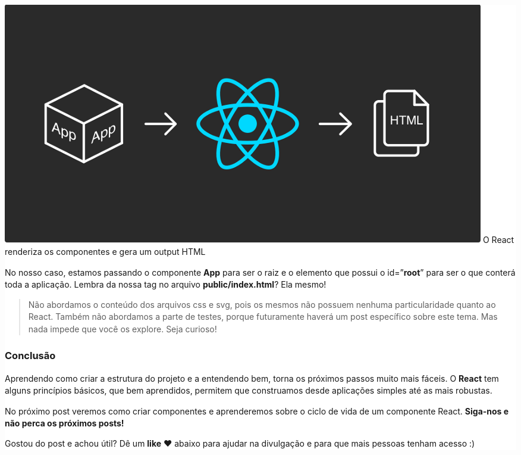 ![O React renderiza os componentes e gera um output HTML](../__legacy-img/1__2gZ3Z__hfr__9zaFkN474kUQ.png)
O React renderiza os componentes e gera um output HTML

No nosso caso, estamos passando o componente **App** para ser o raiz e o elemento que possui o id=”**root**”  para ser o que conterá toda a aplicação. Lembra da nossa tag no arquivo **public/index.html**? Ela mesmo!

> Não abordamos o conteúdo dos arquivos css e svg, pois os mesmos não possuem nenhuma particularidade quanto ao React. Também não abordamos a parte de testes, porque futuramente haverá um post específico sobre este tema. Mas nada impede que você os explore. Seja curioso!

### Conclusão

Aprendendo como criar a estrutura do projeto e a entendendo bem, torna os próximos passos muito mais fáceis. O **React** tem alguns princípios básicos, que bem aprendidos, permitem que construamos desde aplicações simples até as mais robustas.

No próximo post veremos como criar componentes e aprenderemos sobre o ciclo de vida de um componente React. **Siga-nos e não perca os próximos posts!**

Gostou do post e achou útil? Dê um **like** ❤️ abaixo para ajudar na divulgação e para que mais pessoas tenham acesso :)
